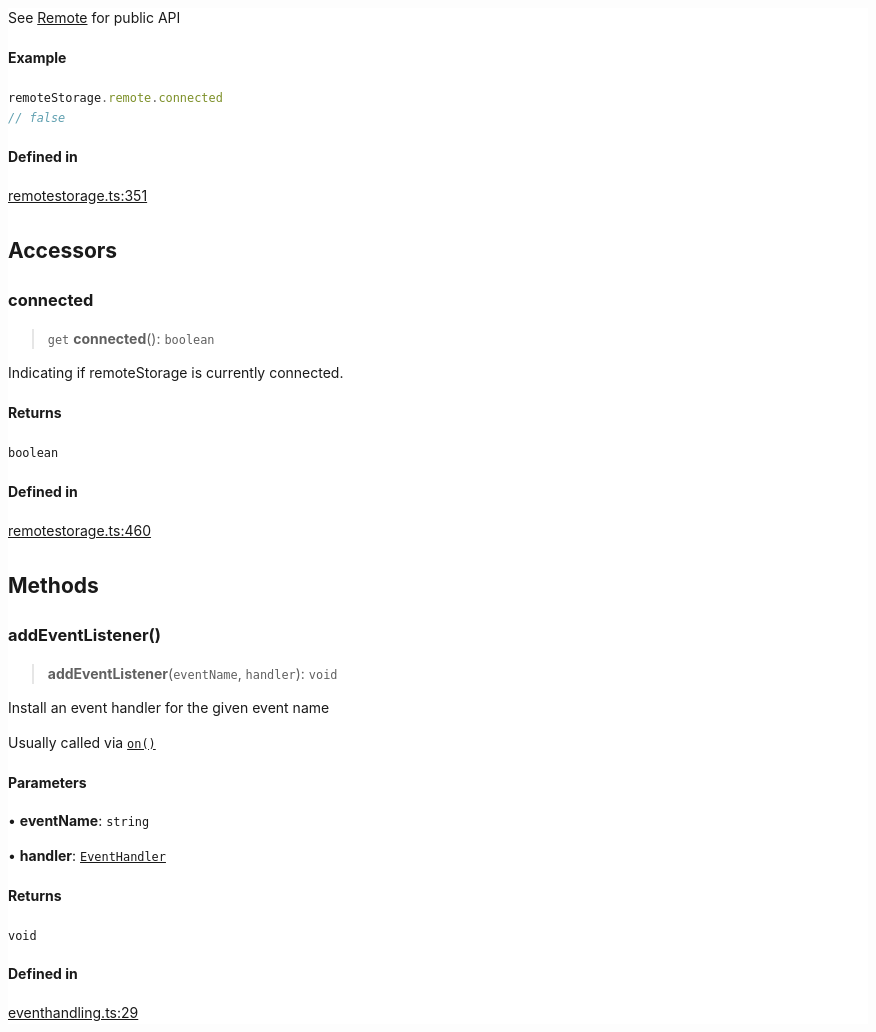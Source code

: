See [Remote](../../remote/interfaces/Remote.md) for public API

#### Example

```ts
remoteStorage.remote.connected
// false
```

#### Defined in

[remotestorage.ts:351](https://github.com/remotestorage/remotestorage.js/blob/16fab691d67a1b3ad2e8a6ceaebe1544aa1cae54/src/remotestorage.ts#L351)

## Accessors

### connected

> `get` **connected**(): `boolean`

Indicating if remoteStorage is currently connected.

#### Returns

`boolean`

#### Defined in

[remotestorage.ts:460](https://github.com/remotestorage/remotestorage.js/blob/16fab691d67a1b3ad2e8a6ceaebe1544aa1cae54/src/remotestorage.ts#L460)

## Methods

### addEventListener()

> **addEventListener**(`eventName`, `handler`): `void`

Install an event handler for the given event name

Usually called via [`on()`](#on)

#### Parameters

• **eventName**: `string`

• **handler**: [`EventHandler`](../../eventhandling/type-aliases/EventHandler.md)

#### Returns

`void`

#### Defined in

[eventhandling.ts:29](https://github.com/remotestorage/remotestorage.js/blob/16fab691d67a1b3ad2e8a6ceaebe1544aa1cae54/src/eventhandling.ts#L29)
